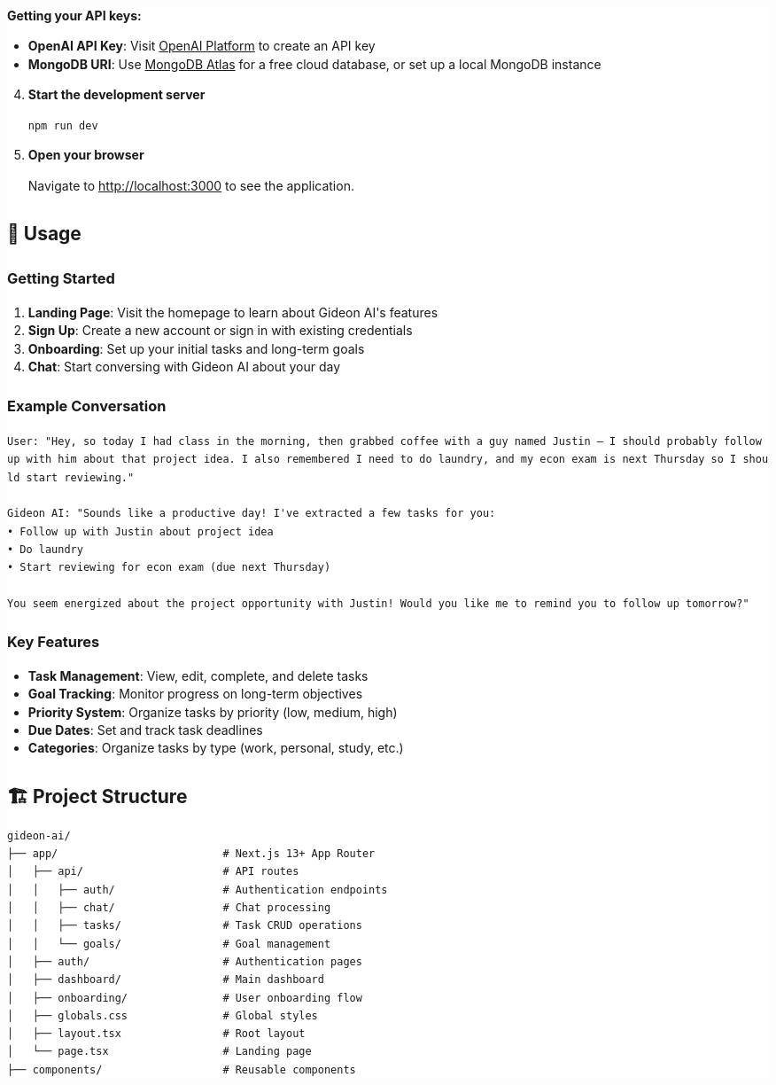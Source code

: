    ```env
   ```

   **Getting your API keys:**
   - **OpenAI API Key**: Visit [OpenAI Platform](https://platform.openai.com/api-keys) to create an API key
   - **MongoDB URI**: Use [MongoDB Atlas](https://www.mongodb.com/atlas) for a free cloud database, or set up a local MongoDB instance

4. **Start the development server**
   ```bash
   npm run dev
   ```

5. **Open your browser**
   
   Navigate to [http://localhost:3000](http://localhost:3000) to see the application.

## 🎯 Usage

### Getting Started
1. **Landing Page**: Visit the homepage to learn about Gideon AI's features
2. **Sign Up**: Create a new account or sign in with existing credentials
3. **Onboarding**: Set up your initial tasks and long-term goals
4. **Chat**: Start conversing with Gideon AI about your day

### Example Conversation
```
User: "Hey, so today I had class in the morning, then grabbed coffee with a guy named Justin — I should probably follow up with him about that project idea. I also remembered I need to do laundry, and my econ exam is next Thursday so I should start reviewing."

Gideon AI: "Sounds like a productive day! I've extracted a few tasks for you:
• Follow up with Justin about project idea
• Do laundry
• Start reviewing for econ exam (due next Thursday)

You seem energized about the project opportunity with Justin! Would you like me to remind you to follow up tomorrow?"
```

### Key Features
- **Task Management**: View, edit, complete, and delete tasks
- **Goal Tracking**: Monitor progress on long-term objectives
- **Priority System**: Organize tasks by priority (low, medium, high)
- **Due Dates**: Set and track task deadlines
- **Categories**: Organize tasks by type (work, personal, study, etc.)

## 🏗️ Project Structure

```
gideon-ai/
├── app/                          # Next.js 13+ App Router
│   ├── api/                      # API routes
│   │   ├── auth/                 # Authentication endpoints
│   │   ├── chat/                 # Chat processing
│   │   ├── tasks/                # Task CRUD operations
│   │   └── goals/                # Goal management
│   ├── auth/                     # Authentication pages
│   ├── dashboard/                # Main dashboard
│   ├── onboarding/               # User onboarding flow
│   ├── globals.css               # Global styles
│   ├── layout.tsx                # Root layout
│   └── page.tsx                  # Landing page
├── components/                   # Reusable components
```
